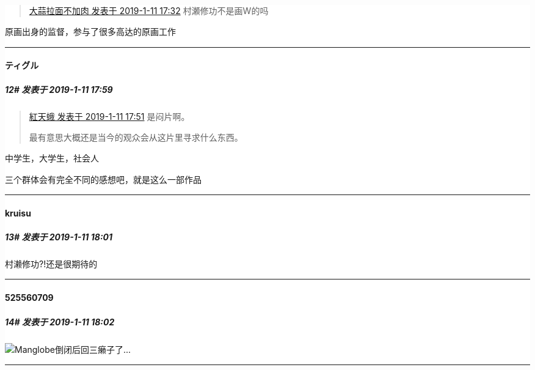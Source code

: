 

<blockquote><a href="httphttps://bbs.saraba1st.com/2b/forum.php?mod=redirect&amp;goto=findpost&amp;pid=42240902&amp;ptid=1803647" target="_blank">大蒜拉面不加肉 发表于 2019-1-11 17:32</a>
村瀬修功不是画W的吗</blockquote>
原画出身的监督，参与了很多高达的原画工作







*****

####  ティグル  
##### 12#       发表于 2019-1-11 17:59



<blockquote><a href="httphttps://bbs.saraba1st.com/2b/forum.php?mod=redirect&amp;goto=findpost&amp;pid=42241105&amp;ptid=1803647" target="_blank">紅天蛾 发表于 2019-1-11 17:51</a>
是闷片啊。

最有意思大概还是当今的观众会从这片里寻求什么东西。</blockquote>
中学生，大学生，社会人

三个群体会有完全不同的感想吧，就是这么一部作品







*****

####  kruisu  
##### 13#       发表于 2019-1-11 18:01




村濑修功?!还是很期待的







*****

####  525560709  
##### 14#       发表于 2019-1-11 18:02



<img src="https://static.saraba1st.com/image/smiley/face2017/020.png" referrerpolicy="no-referrer">Manglobe倒闭后回三癞子了...







*****
